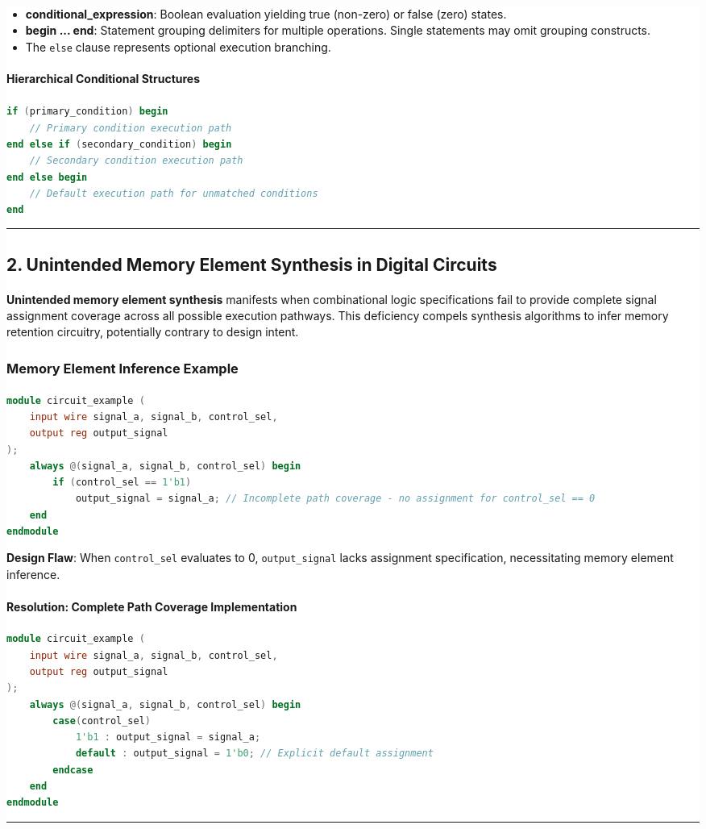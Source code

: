 - **conditional_expression**: Boolean evaluation yielding true (non-zero) or false (zero) states.
- **begin ... end**: Statement grouping delimiters for multiple operations. Single statements may omit grouping constructs.
- The `else` clause represents optional execution branching.

#### Hierarchical Conditional Structures

```verilog
if (primary_condition) begin
    // Primary condition execution path
end else if (secondary_condition) begin
    // Secondary condition execution path
end else begin
    // Default execution path for unmatched conditions
end
```

---

## 2. Unintended Memory Element Synthesis in Digital Circuits

**Unintended memory element synthesis** manifests when combinational logic specifications fail to provide complete signal assignment coverage across all possible execution pathways. This deficiency compels synthesis algorithms to infer memory retention circuitry, potentially contrary to design intent.

### Memory Element Inference Example

```verilog
module circuit_example (
    input wire signal_a, signal_b, control_sel,
    output reg output_signal
);
    always @(signal_a, signal_b, control_sel) begin
        if (control_sel == 1'b1)
            output_signal = signal_a; // Incomplete path coverage - no assignment for control_sel == 0
    end
endmodule
```

**Design Flaw**: When `control_sel` evaluates to 0, `output_signal` lacks assignment specification, necessitating memory element inference.

#### Resolution: Complete Path Coverage Implementation

```verilog
module circuit_example (
    input wire signal_a, signal_b, control_sel,
    output reg output_signal
);
    always @(signal_a, signal_b, control_sel) begin
        case(control_sel)
            1'b1 : output_signal = signal_a;
            default : output_signal = 1'b0; // Explicit default assignment
        endcase
    end
endmodule
```

---